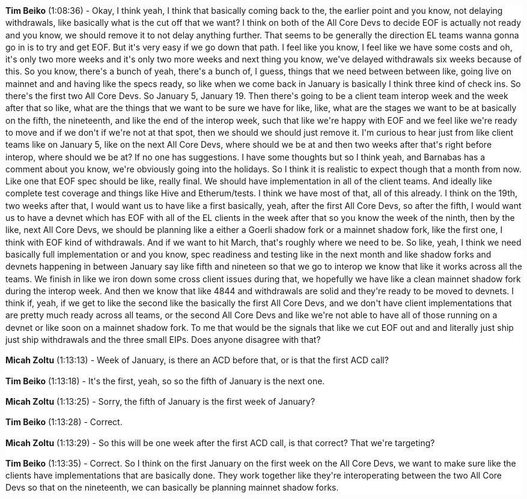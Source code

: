 **Tim Beiko** (1:08:36) - Okay, I think yeah, I think that basically coming back to the, the earlier point and you know, not delaying withdrawals, like basically what is the cut off that we want? I think on both of the All Core Devs to decide EOF is actually not ready and you know, we should remove it to not delay anything further. That seems to be generally the direction EL teams wanna gonna go in is to try and get EOF. But it's very easy if we go down that path. I feel like you know, I feel like we have some costs and oh, it's only two more weeks and it's only two more weeks and next thing you know, we've delayed withdrawals six weeks because of this. So you know, there's a bunch of yeah, there's a bunch of, I guess, things that we need between between like, going live on mainnet and and having like the specs ready, so like when we come back in January is basically I think three kind of check ins. So there's the first two All Core Devs. So January 5, January 19. Then there's going to be a client team interop week and the week after that so like, what are the things that we want to be sure we have for like, like, what are the stages we want to be at basically on the fifth, the nineteenth, and like the end of the interop week, such that like we're happy with EOF and we feel like we're ready to move and if we don't if we're not at that spot, then we should we should just remove it. I'm curious to hear just from like client teams like on January 5, like on the next All Core Devs, where should we be at and then two weeks after that's right before interop, where should we be at? If no one has suggestions. I have some thoughts but so I think yeah, and Barnabas has a comment about you know, we're obviously going into the holidays. So I think it is realistic to expect though that a month from now. Like one that EOF spec should be like, really final. We should have implementation in all of the client teams. And ideally like complete test coverage and things like Hive and Etherum/tests. I think we have most of that, all of this already. I think on the 19th, two weeks after that, I would want us to have like a first basically, yeah, after the first All Core Devs, so after the fifth, I would want us to have a devnet which has EOF with all of the EL clients in the week after that so you know the week of the ninth, then by the like, next All Core Devs, we should be planning like a either a Goerli shadow fork or a mainnet shadow fork, like the first one, I think with EOF kind of withdrawals. And if we want to hit March, that's roughly where we need to be. So like, yeah, I think we need basically full implementation or and you know, spec readiness and testing like in the next month and like shadow forks and devnets happening in between January say like fifth and nineteen so that we go to interop we know that like it works across all the teams. We finish in like we iron down some cross client issues during that, we hopefully we have like a clean mainnet shadow fork during the interop week. And then we know that like 4844 and withdrawals are solid and they're ready to be moved to devnets. I think if, yeah, if we get to like the second like the basically the first All Core Devs, and we don't have client implementations that are pretty much ready across all teams, or the second All Core Devs and like we're not able to have all of those running on a devnet or like soon on a mainnet shadow fork. To me that would be the signals that like we cut EOF out and and literally just ship just ship withdrawals and the three small EIPs. Does anyone disagree with that?

**Micah Zoltu** (1:13:13) - Week of January, is there an ACD before that, or is that the first ACD call?

**Tim Beiko** (1:13:18) - It's the first, yeah, so so the fifth of January is the next one.

**Micah Zoltu** (1:13:25) - Sorry, the fifth of January is the first week of January? 

**Tim Beiko** (1:13:28) - Correct. 

**Micah Zoltu** (1:13:29) - So this will be one week after the first ACD call, is that correct? That we're targeting?

**Tim Beiko** (1:13:35) - Correct. So I think on the first January on the first week on the All Core Devs, we want to make sure like the clients have implementations that are basically done. They work together like they're interoperating between the two All Core Devs so that on the nineteenth, we can basically be planning mainnet shadow forks.
